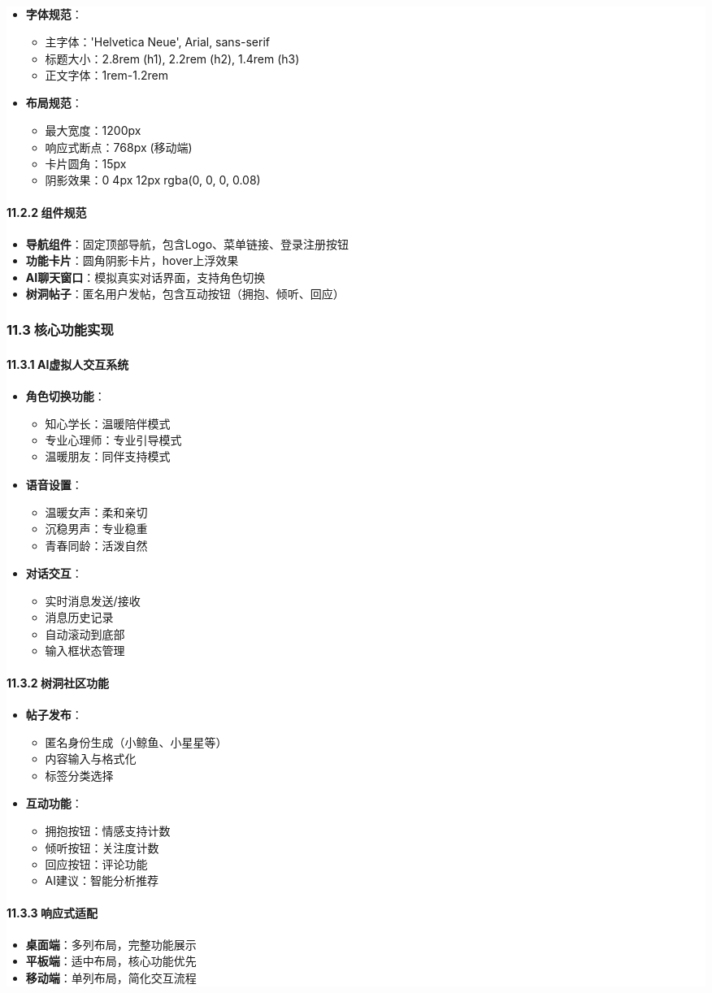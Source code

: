 * **字体规范**：
  - 主字体：'Helvetica Neue', Arial, sans-serif
  - 标题大小：2.8rem (h1), 2.2rem (h2), 1.4rem (h3)
  - 正文字体：1rem-1.2rem

* **布局规范**：
  - 最大宽度：1200px
  - 响应式断点：768px (移动端)
  - 卡片圆角：15px
  - 阴影效果：0 4px 12px rgba(0, 0, 0, 0.08)

#### 11.2.2 组件规范

* **导航组件**：固定顶部导航，包含Logo、菜单链接、登录注册按钮
* **功能卡片**：圆角阴影卡片，hover上浮效果
* **AI聊天窗口**：模拟真实对话界面，支持角色切换
* **树洞帖子**：匿名用户发帖，包含互动按钮（拥抱、倾听、回应）

### 11.3 核心功能实现

#### 11.3.1 AI虚拟人交互系统

* **角色切换功能**：
  - 知心学长：温暖陪伴模式
  - 专业心理师：专业引导模式  
  - 温暖朋友：同伴支持模式

* **语音设置**：
  - 温暖女声：柔和亲切
  - 沉稳男声：专业稳重
  - 青春同龄：活泼自然

* **对话交互**：
  - 实时消息发送/接收
  - 消息历史记录
  - 自动滚动到底部
  - 输入框状态管理

#### 11.3.2 树洞社区功能

* **帖子发布**：
  - 匿名身份生成（小鲸鱼、小星星等）
  - 内容输入与格式化
  - 标签分类选择

* **互动功能**：
  - 拥抱按钮：情感支持计数
  - 倾听按钮：关注度计数
  - 回应按钮：评论功能
  - AI建议：智能分析推荐

#### 11.3.3 响应式适配

* **桌面端**：多列布局，完整功能展示
* **平板端**：适中布局，核心功能优先
* **移动端**：单列布局，简化交互流程
